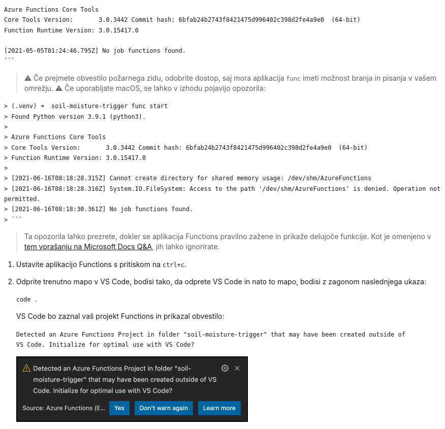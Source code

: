     Azure Functions Core Tools
    Core Tools Version:       3.0.3442 Commit hash: 6bfab24b2743f8421475d996402c398d2fe4a9e0  (64-bit)
    Function Runtime Version: 3.0.15417.0
    
    [2021-05-05T01:24:46.795Z] No job functions found.
    ```
> ⚠️ Če prejmete obvestilo požarnega zidu, odobrite dostop, saj mora aplikacija `func` imeti možnost branja in pisanja v vašem omrežju.
> ⚠️ Če uporabljate macOS, se lahko v izhodu pojavijo opozorila:
>
> ```output
    > (.venv) ➜  soil-moisture-trigger func start
    > Found Python version 3.9.1 (python3).
    >
    > Azure Functions Core Tools
    > Core Tools Version:       3.0.3442 Commit hash: 6bfab24b2743f8421475d996402c398d2fe4a9e0  (64-bit)
    > Function Runtime Version: 3.0.15417.0
    >
    > [2021-06-16T08:18:28.315Z] Cannot create directory for shared memory usage: /dev/shm/AzureFunctions
    > [2021-06-16T08:18:28.316Z] System.IO.FileSystem: Access to the path '/dev/shm/AzureFunctions' is denied. Operation not permitted.
    > [2021-06-16T08:18:30.361Z] No job functions found.
    > ```
>
> Ta opozorila lahko prezrete, dokler se aplikacija Functions pravilno zažene in prikaže delujoče funkcije. Kot je omenjeno v [tem vprašanju na Microsoft Docs Q&A](https://docs.microsoft.com/answers/questions/396617/azure-functions-core-tools-error-osx-devshmazurefu.html?WT.mc_id=academic-17441-jabenn), jih lahko ignorirate.

1. Ustavite aplikacijo Functions s pritiskom na `ctrl+c`.

1. Odprite trenutno mapo v VS Code, bodisi tako, da odprete VS Code in nato to mapo, bodisi z zagonom naslednjega ukaza:

    ```sh
    code .
    ```

    VS Code bo zaznal vaš projekt Functions in prikazal obvestilo:

    ```output
    Detected an Azure Functions Project in folder "soil-moisture-trigger" that may have been created outside of
    VS Code. Initialize for optimal use with VS Code?
    ```

    ![Obvestilo](../../../../../translated_images/vscode-azure-functions-init-notification.bd19b49229963edb5311fb3a79445ea469424759d2917ee2f2eb6f92d65d5086.sl.png)
